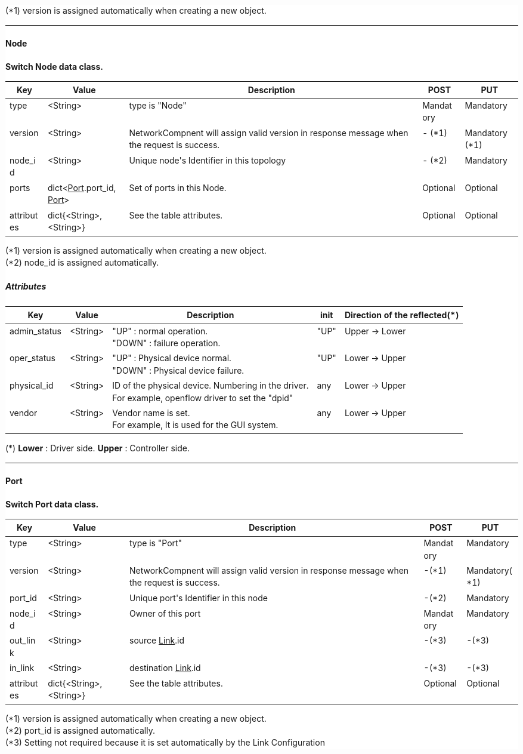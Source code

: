   (\*1) version is assigned automatically when creating a new object.  

----
#### <a name="Node"> Node</a>
**Switch Node data class.**

**Key**   | **Value**  |**Description**                             | POST      | PUT 
----------|------------|--------------------------------------------|-----------|------------
type      | \<String>  | type is "Node"                             | Mandatory |  Mandatory
version   | \<String>  | NetworkCompnent will assign valid version in response message when the request is success. | - (*1) | Mandatory (*1)
node_id   | \<String>  | Unique node's Identifier in this topology      | - (*2) |  Mandatory
ports     | dict<[Port](#Port).port_id, [Port](#Port)> | Set of ports in this Node.  | Optional | Optional
attributes|dict{\<String>, \<String>}|See the table attributes.     | Optional | Optional

  (\*1) version is assigned automatically when creating a new object.  
  (\*2) node_id is assigned automatically.


##### Attributes
**Key**      | **Value** |**Description**                                              | init   | Direction of the reflected(*)
-------------|-----------|-------------------------------------------------------------|--------|---------------
admin_status | \<String> | "UP" : normal operation. <br> "DOWN" : failure operation.   | "UP"   | Upper -> Lower 
oper_status  | \<String> | "UP" : Physical device normal. <br> "DOWN" : Physical device failure.    | "UP"    | Lower -> Upper
physical_id  | \<String> |ID of the physical device. Numbering in the driver.<br> For example, openflow driver to set the "dpid" | any         |   Lower  ->  Upper
vendor        | \<String>  |Vendor name is set.<br> For example, It is used for the GUI system. | any | Lower -> Upper

(\*) **Lower** : Driver side. **Upper** : Controller side.


----
#### <a name="Port"> Port</a>
**Switch Port data class.**

**Key**   | **Value** |**Description**                          | POST      | PUT 
----------|-----------|-----------------------------------------|-----------|------------
type      | \<String> |type is "Port"                           | Mandatory | Mandatory     
version   | \<String> | NetworkCompnent will assign valid version in response message when the request is success. | -(*1) | Mandatory(*1)
port_id   | \<String> | Unique port's Identifier in this node   | -(*2)     | Mandatory
node_id   | \<String> | Owner of this port                      | Mandatory | Mandatory     
out_link  | \<String> | source  [Link](#Link).id                | -(*3)     | -(*3)
in_link   | \<String> | destination [Link](#Link).id            | -(*3)     | -(*3)
attributes|dict{\<String>, \<String>}|See the table attributes. | Optional  | Optional 

  (\*1) version is assigned automatically when creating a new object.  
  (\*2) port_id is assigned automatically.  
  (\*3) Setting not required because it is set automatically by the Link Configuration
